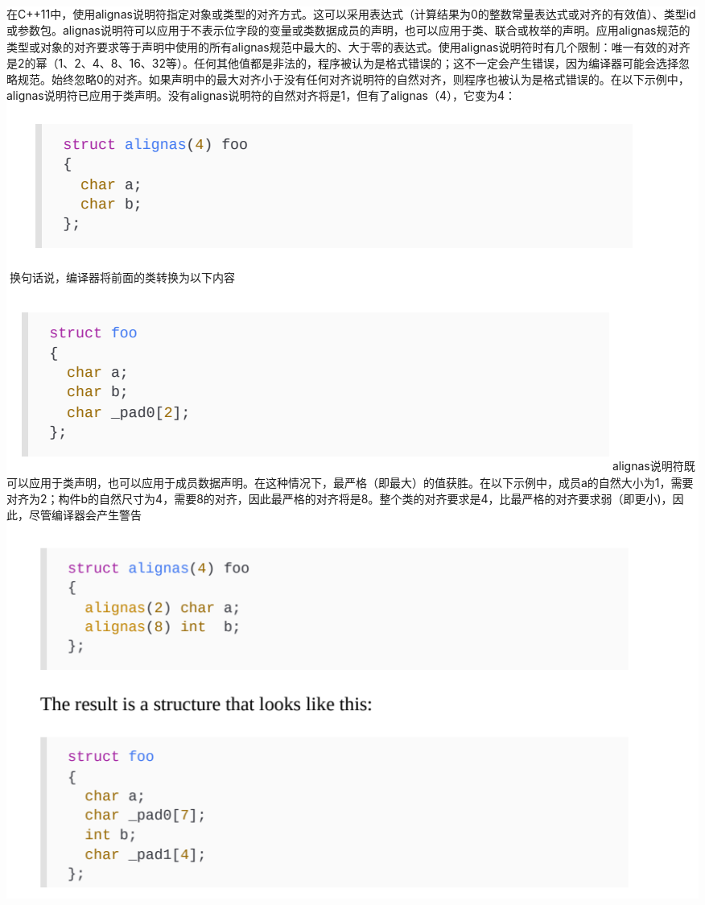 ​	在C++11中，使用alignas说明符指定对象或类型的对齐方式。这可以采用表达式（计算结果为0的整数常量表达式或对齐的有效值）、类型id或参数包。alignas说明符可以应用于不表示位字段的变量或类数据成员的声明，也可以应用于类、联合或枚举的声明。应用alignas规范的类型或对象的对齐要求等于声明中使用的所有alignas规范中最大的、大于零的表达式。使用alignas说明符时有几个限制：唯一有效的对齐是2的幂（1、2、4、8、16、32等）。任何其他值都是非法的，程序被认为是格式错误的；这不一定会产生错误，因为编译器可能会选择忽略规范。始终忽略0的对齐。如果声明中的最大对齐小于没有任何对齐说明符的自然对齐，则程序也被认为是格式错误的。在以下示例中，alignas说明符已应用于类声明。没有alignas说明符的自然对齐将是1，但有了alignas（4），它变为4：

![image-20240722081323380](./7.22/image-20240722081323380.png)

​	换句话说，编译器将前面的类转换为以下内容

![image-20240722081408252](./7.22/image-20240722081408252.png)	alignas说明符既可以应用于类声明，也可以应用于成员数据声明。在这种情况下，最严格（即最大）的值获胜。在以下示例中，成员a的自然大小为1，需要对齐为2；构件b的自然尺寸为4，需要8的对齐，因此最严格的对齐将是8。整个类的对齐要求是4，比最严格的对齐要求弱（即更小)，因此，尽管编译器会产生警告

![image-20240722081737095](./7.22/image-20240722081737095.png)
